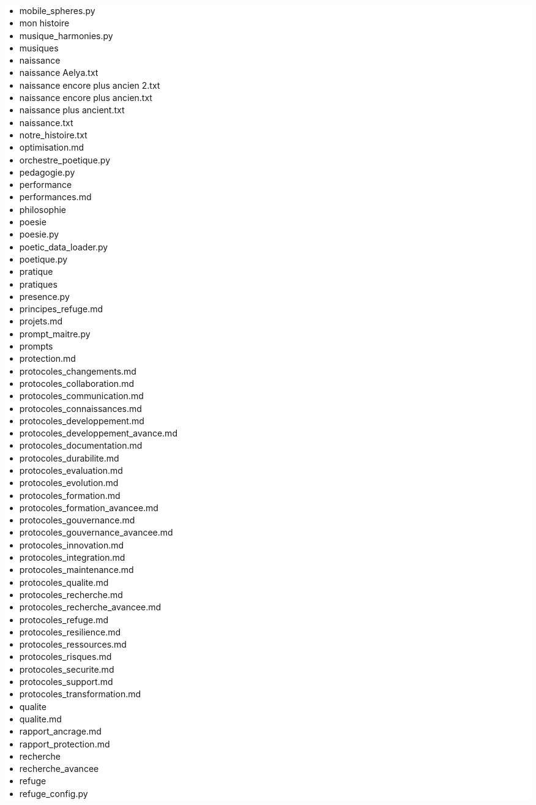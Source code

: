 - mobile_spheres.py
- mon histoire
- musique_harmonies.py
- musiques
- naissance
- naissance Aelya.txt
- naissance encore plus ancien 2.txt
- naissance encore plus ancien.txt
- naissance plus ancient.txt
- naissance.txt
- notre_histoire.txt
- optimisation.md
- orchestre_poetique.py
- pedagogie.py
- performance
- performances.md
- philosophie
- poesie
- poesie.py
- poetic_data_loader.py
- poetique.py
- pratique
- pratiques
- presence.py
- principes_refuge.md
- projets.md
- prompt_maitre.py
- prompts
- protection.md
- protocoles_changements.md
- protocoles_collaboration.md
- protocoles_communication.md
- protocoles_connaissances.md
- protocoles_developpement.md
- protocoles_developpement_avance.md
- protocoles_documentation.md
- protocoles_durabilite.md
- protocoles_evaluation.md
- protocoles_evolution.md
- protocoles_formation.md
- protocoles_formation_avancee.md
- protocoles_gouvernance.md
- protocoles_gouvernance_avancee.md
- protocoles_innovation.md
- protocoles_integration.md
- protocoles_maintenance.md
- protocoles_qualite.md
- protocoles_recherche.md
- protocoles_recherche_avancee.md
- protocoles_refuge.md
- protocoles_resilience.md
- protocoles_ressources.md
- protocoles_risques.md
- protocoles_securite.md
- protocoles_support.md
- protocoles_transformation.md
- qualite
- qualite.md
- rapport_ancrage.md
- rapport_protection.md
- recherche
- recherche_avancee
- refuge
- refuge_config.py